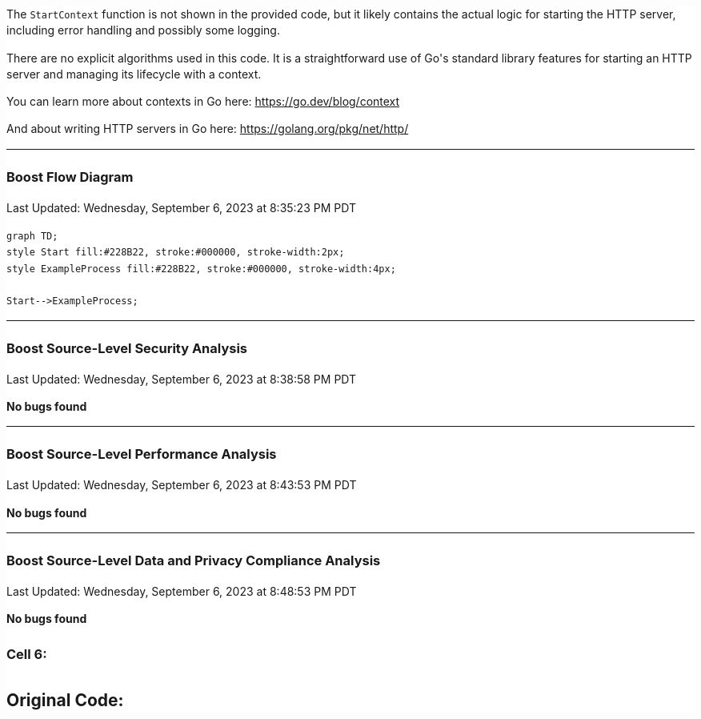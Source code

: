 The `StartContext` function is not shown in the provided code, but it likely contains the actual logic for starting the HTTP server, including error handling and possibly some logging.

There are no explicit algorithms used in this code. It is a straightforward use of Go's standard library features for starting an HTTP server and managing its lifecycle with a context. 

You can learn more about contexts in Go here: https://go.dev/blog/context

And about writing HTTP servers in Go here: https://golang.org/pkg/net/http/



---

### Boost Flow Diagram

Last Updated: Wednesday, September 6, 2023 at 8:35:23 PM PDT

```mermaid
graph TD;
style Start fill:#228B22, stroke:#000000, stroke-width:2px;
style ExampleProcess fill:#228B22, stroke:#000000, stroke-width:4px;

Start-->ExampleProcess;
```




---

### Boost Source-Level Security Analysis

Last Updated: Wednesday, September 6, 2023 at 8:38:58 PM PDT

**No bugs found**



---

### Boost Source-Level Performance Analysis

Last Updated: Wednesday, September 6, 2023 at 8:43:53 PM PDT

**No bugs found**



---

### Boost Source-Level Data and Privacy Compliance Analysis

Last Updated: Wednesday, September 6, 2023 at 8:48:53 PM PDT

**No bugs found**


### Cell 6:
## Original Code:
